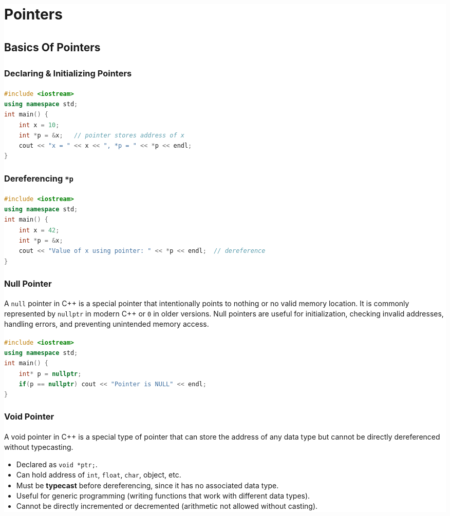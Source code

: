# Pointers

## Basics Of Pointers

### Declaring & Initializing Pointers
```cpp
#include <iostream>
using namespace std;
int main() {
    int x = 10;
    int *p = &x;   // pointer stores address of x
    cout << "x = " << x << ", *p = " << *p << endl;
}
```

### Dereferencing `*p`
```cpp
#include <iostream>
using namespace std;
int main() {
    int x = 42;
    int *p = &x;
    cout << "Value of x using pointer: " << *p << endl;  // dereference
}
```

### Null Pointer
A `null` pointer in C++ is a special pointer that intentionally points to nothing or no valid memory location. It is commonly represented by `nullptr` in modern C++ or `0` in older versions. Null pointers are useful for initialization, checking invalid addresses, handling errors, and preventing unintended memory access.

```cpp
#include <iostream>
using namespace std;
int main() {
    int* p = nullptr;
    if(p == nullptr) cout << "Pointer is NULL" << endl;
}
```

### Void Pointer
A void pointer in C++ is a special type of pointer that can store the address of any data type but cannot be directly dereferenced without typecasting.
- Declared as `void *ptr;`.
- Can hold address of `int`, `float`, `char`, object, etc.
- Must be **typecast** before dereferencing, since it has no associated data type.
- Useful for generic programming (writing functions that work with different data types).
- Cannot be directly incremented or decremented (arithmetic not allowed without casting).

